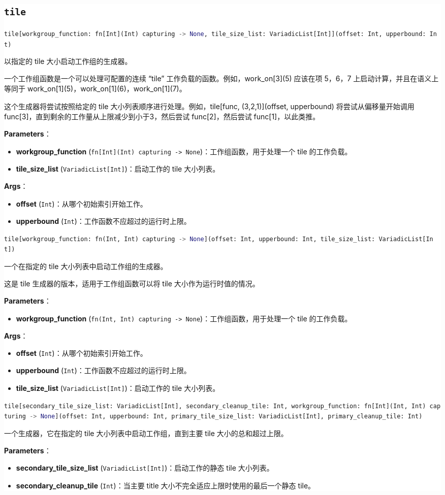 ## `tile`

```python
tile[workgroup_function: fn[Int](Int) capturing -> None, tile_size_list: VariadicList[Int]](offset: Int, upperbound: Int)
```

以指定的 tile 大小启动工作组的生成器。

一个工作组函数是一个可以处理可配置的连续 “tile” 工作负载的函数。例如，work_on\[3\](5) 应该在项 5，6，7 上启动计算，并且在语义上等同于 work_on\[1\](5)，work_on\[1\](6)，work_on\[1\](7)。

这个生成器将尝试按照给定的 tile 大小列表顺序进行处理。例如，tile\[func, (3,2,1)\](offset, upperbound) 将尝试从偏移量开始调用 func\[3\]，直到剩余的工作量从上限减少到小于3，然后尝试 func\[2\]，然后尝试 func\[1\]，以此类推。 

**Parameters**：

- **workgroup_function** (`fn[Int](Int) capturing -> None`)：工作组函数，用于处理一个 tile 的工作负载。

- **tile_size_list** (`VariadicList[Int]`)：启动工作的 tile 大小列表。

**Args**：

- **offset** (`Int`)：从哪个初始索引开始工作。
  
- **upperbound** (`Int`)：工作函数不应超过的运行时上限。

```python
tile[workgroup_function: fn(Int, Int) capturing -> None](offset: Int, upperbound: Int, tile_size_list: VariadicList[Int])
```

一个在指定的 tile 大小列表中启动工作组的生成器。

这是 tile 生成器的版本，适用于工作组函数可以将 tile 大小作为运行时值的情况。

**Parameters**：

- **workgroup_function** (`fn(Int, Int) capturing -> None`)：工作组函数，用于处理一个 tile 的工作负载。

**Args**：

- **offset** (`Int`)：从哪个初始索引开始工作。
  
- **upperbound** (`Int`)：工作函数不应超过的运行时上限。
  
- **tile_size_list** (`VariadicList[Int]`)：启动工作的 tile 大小列表。

```python
tile[secondary_tile_size_list: VariadicList[Int], secondary_cleanup_tile: Int, workgroup_function: fn[Int](Int, Int) capturing -> None](offset: Int, upperbound: Int, primary_tile_size_list: VariadicList[Int], primary_cleanup_tile: Int)
```

一个生成器，它在指定的 tile 大小列表中启动工作组，直到主要 tile 大小的总和超过上限。

**Parameters**：

- **secondary_tile_size_list** (`VariadicList[Int]`)：启动工作的静态 tile 大小列表。

- **secondary_cleanup_tile** (`Int`)：当主要 title 大小不完全适应上限时使用的最后一个静态 tile。
